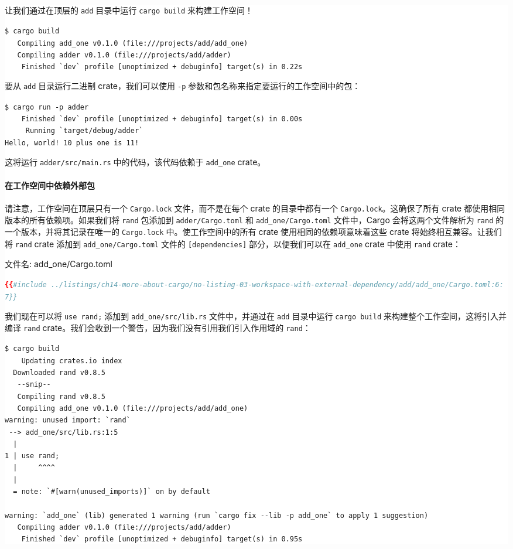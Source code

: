 </Listing>

让我们通过在顶层的 `add` 目录中运行 `cargo build` 来构建工作空间！

```console
$ cargo build
   Compiling add_one v0.1.0 (file:///projects/add/add_one)
   Compiling adder v0.1.0 (file:///projects/add/adder)
    Finished `dev` profile [unoptimized + debuginfo] target(s) in 0.22s
```

要从 `add` 目录运行二进制 crate，我们可以使用 `-p` 参数和包名称来指定要运行的工作空间中的包：

```console
$ cargo run -p adder
    Finished `dev` profile [unoptimized + debuginfo] target(s) in 0.00s
     Running `target/debug/adder`
Hello, world! 10 plus one is 11!
```

这将运行 `adder/src/main.rs` 中的代码，该代码依赖于 `add_one` crate。

#### 在工作空间中依赖外部包

请注意，工作空间在顶层只有一个 `Cargo.lock` 文件，而不是在每个 crate 的目录中都有一个 `Cargo.lock`。这确保了所有 crate 都使用相同版本的所有依赖项。如果我们将 `rand` 包添加到 `adder/Cargo.toml` 和 `add_one/Cargo.toml` 文件中，Cargo 会将这两个文件解析为 `rand` 的一个版本，并将其记录在唯一的 `Cargo.lock` 中。使工作空间中的所有 crate 使用相同的依赖项意味着这些 crate 将始终相互兼容。让我们将 `rand` crate 添加到 `add_one/Cargo.toml` 文件的 `[dependencies]` 部分，以便我们可以在 `add_one` crate 中使用 `rand` crate：

<span class="filename">文件名: add_one/Cargo.toml</span>

```toml
{{#include ../listings/ch14-more-about-cargo/no-listing-03-workspace-with-external-dependency/add/add_one/Cargo.toml:6:7}}
```

我们现在可以将 `use rand;` 添加到 `add_one/src/lib.rs` 文件中，并通过在 `add` 目录中运行 `cargo build` 来构建整个工作空间，这将引入并编译 `rand` crate。我们会收到一个警告，因为我们没有引用我们引入作用域的 `rand`：

```console
$ cargo build
    Updating crates.io index
  Downloaded rand v0.8.5
   --snip--
   Compiling rand v0.8.5
   Compiling add_one v0.1.0 (file:///projects/add/add_one)
warning: unused import: `rand`
 --> add_one/src/lib.rs:1:5
  |
1 | use rand;
  |     ^^^^
  |
  = note: `#[warn(unused_imports)]` on by default

warning: `add_one` (lib) generated 1 warning (run `cargo fix --lib -p add_one` to apply 1 suggestion)
   Compiling adder v0.1.0 (file:///projects/add/adder)
    Finished `dev` profile [unoptimized + debuginfo] target(s) in 0.95s
```

